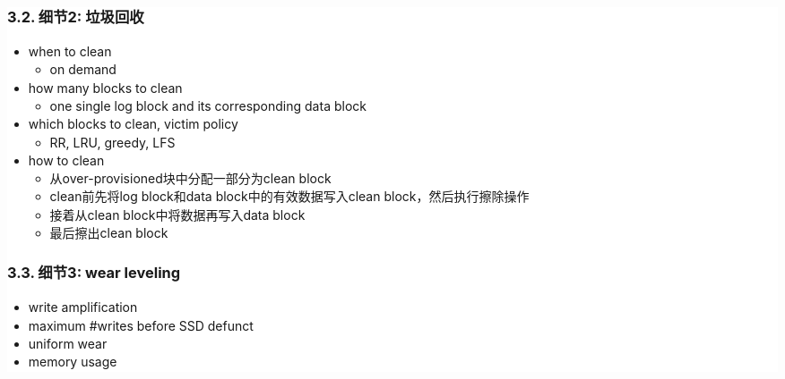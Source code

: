 ### 3.2. 细节2: 垃圾回收

+ when to clean
  + on demand
+ how many blocks to clean
  + one single log block and its corresponding data block
+ which blocks to clean, victim policy
  + RR, LRU, greedy, LFS
+ how to clean
  + 从over-provisioned块中分配一部分为clean block
  + clean前先将log block和data block中的有效数据写入clean block，然后执行擦除操作
  + 接着从clean block中将数据再写入data block
  + 最后擦出clean block

### 3.3. 细节3: wear leveling

+ write amplification
+ maximum #writes before SSD defunct
+ uniform wear
+ memory usage
